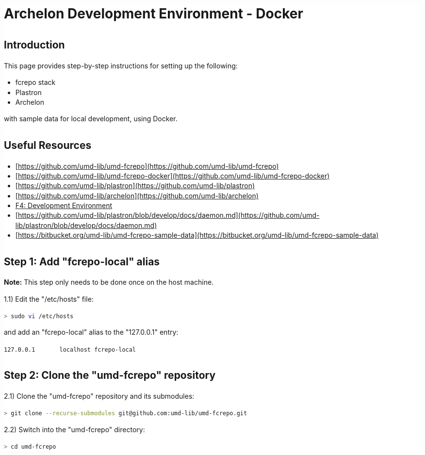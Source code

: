 # Archelon Development Environment - Docker

## Introduction

This page provides step-by-step instructions for setting up the following:

* fcrepo stack
* Plastron
* Archelon

with sample data for local development, using Docker.

## Useful Resources

* [https://github.com/umd-lib/umd-fcrepo](https://github.com/umd-lib/umd-fcrepo)
* [https://github.com/umd-lib/umd-fcrepo-docker](https://github.com/umd-lib/umd-fcrepo-docker)
* [https://github.com/umd-lib/plastron](https://github.com/umd-lib/plastron)
* [https://github.com/umd-lib/archelon](https://github.com/umd-lib/archelon)
* [F4: Development Environment](https://confluence.umd.edu/display/LIB/F4%3A+Development+Environment)
* [https://github.com/umd-lib/plastron/blob/develop/docs/daemon.md](https://github.com/umd-lib/plastron/blob/develop/docs/daemon.md)
* [https://bitbucket.org/umd-lib/umd-fcrepo-sample-data](https://bitbucket.org/umd-lib/umd-fcrepo-sample-data)

## Step 1: Add "fcrepo-local" alias

**Note:** This step only needs to be done once on the host machine.

1.1) Edit the "/etc/hosts" file:

```bash
> sudo vi /etc/hosts
```

and add an "fcrepo-local" alias to the "127.0.0.1" entry:

```
127.0.0.1       localhost fcrepo-local
```

## Step 2: Clone the "umd-fcrepo" repository

2.1) Clone the "umd-fcrepo" repository and its submodules:

```bash
> git clone --recurse-submodules git@github.com:umd-lib/umd-fcrepo.git
```

2.2) Switch into the "umd-fcrepo" directory:

```bash
> cd umd-fcrepo
```
